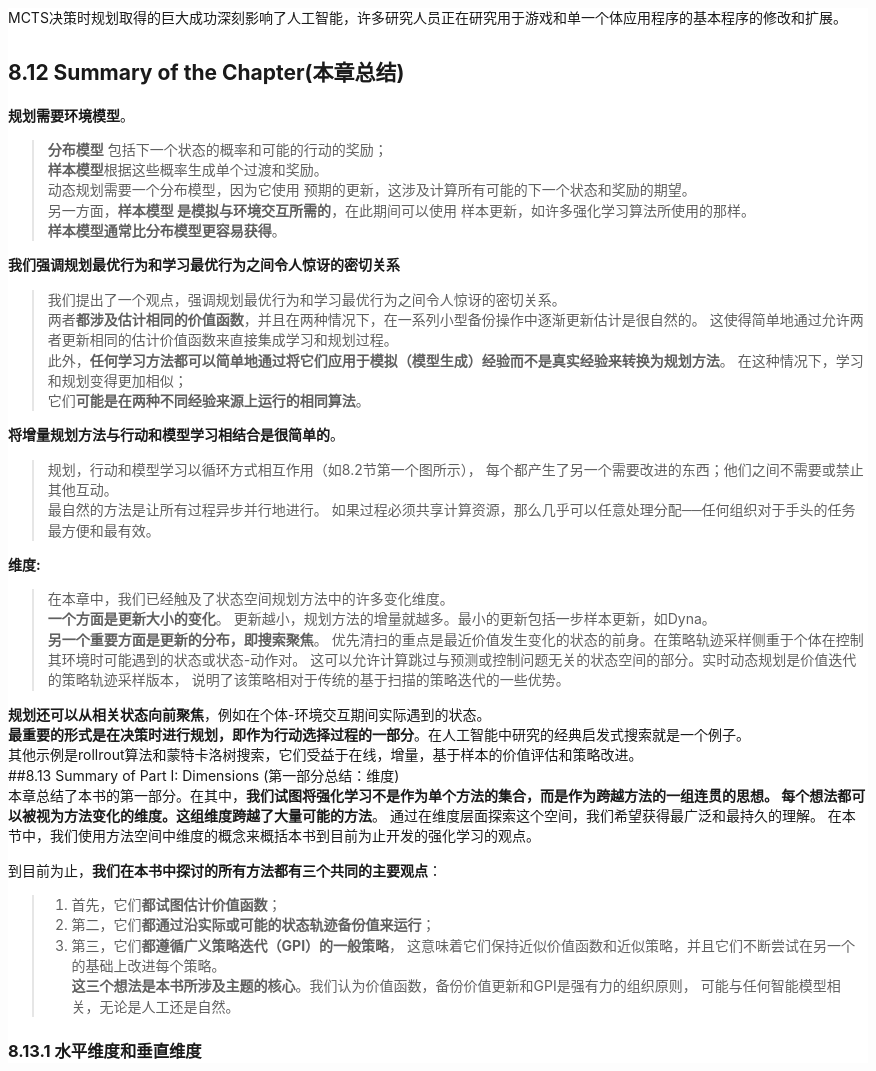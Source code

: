 MCTS决策时规划取得的巨大成功深刻影响了人工智能，许多研究人员正在研究用于游戏和单一个体应用程序的基本程序的修改和扩展。    
## 8.12 Summary of the Chapter(本章总结)  
**规划需要环境模型**。  
> **分布模型** 包括下一个状态的概率和可能的行动的奖励；  
> **样本模型**根据这些概率生成单个过渡和奖励。   
> 动态规划需要一个分布模型，因为它使用 预期的更新，这涉及计算所有可能的下一个状态和奖励的期望。   
> 另一方面，**样本模型 是模拟与环境交互所需的**，在此期间可以使用 样本更新，如许多强化学习算法所使用的那样。   
> **样本模型通常比分布模型更容易获得**。   

**我们强调规划最优行为和学习最优行为之间令人惊讶的密切关系**
> 我们提出了一个观点，强调规划最优行为和学习最优行为之间令人惊讶的密切关系。   
> 两者**都涉及估计相同的价值函数**，并且在两种情况下，在一系列小型备份操作中逐渐更新估计是很自然的。 这使得简单地通过允许两者更新相同的估计价值函数来直接集成学习和规划过程。  
>  此外，**任何学习方法都可以简单地通过将它们应用于模拟（模型生成）经验而不是真实经验来转换为规划方法**。 在这种情况下，学习和规划变得更加相似；   
> 它们**可能是在两种不同经验来源上运行的相同算法**。   

**将增量规划方法与行动和模型学习相结合是很简单的**。 
> 规划，行动和模型学习以循环方式相互作用（如8.2节第一个图所示）， 每个都产生了另一个需要改进的东西；他们之间不需要或禁止其他互动。  
> 最自然的方法是让所有过程异步并行地进行。 如果过程必须共享计算资源，那么几乎可以任意处理分配──任何组织对于手头的任务最方便和最有效。   
  
  **维度:**  
> 在本章中，我们已经触及了状态空间规划方法中的许多变化维度。   
> **一个方面是更新大小的变化**。 更新越小，规划方法的增量就越多。最小的更新包括一步样本更新，如Dyna。   
> **另一个重要方面是更新的分布，即搜索聚焦**。 优先清扫的重点是最近价值发生变化的状态的前身。在策略轨迹采样侧重于个体在控制其环境时可能遇到的状态或状态-动作对。 这可以允许计算跳过与预测或控制问题无关的状态空间的部分。实时动态规划是价值迭代的策略轨迹采样版本， 说明了该策略相对于传统的基于扫描的策略迭代的一些优势。   

**规划还可以从相关状态向前聚焦**，例如在个体-环境交互期间实际遇到的状态。   
**最重要的形式是在决策时进行规划，即作为行动选择过程的一部分**。在人工智能中研究的经典启发式搜索就是一个例子。   
其他示例是rollrout算法和蒙特卡洛树搜索，它们受益于在线，增量，基于样本的价值评估和策略改进。  
##8.13 Summary of Part I: Dimensions (第一部分总结：维度)   
本章总结了本书的第一部分。在其中，**我们试图将强化学习不是作为单个方法的集合，而是作为跨越方法的一组连贯的思想。 每个想法都可以被视为方法变化的维度。这组维度跨越了大量可能的方法**。 通过在维度层面探索这个空间，我们希望获得最广泛和最持久的理解。 在本节中，我们使用方法空间中维度的概念来概括本书到目前为止开发的强化学习的观点。   

到目前为止，**我们在本书中探讨的所有方法都有三个共同的主要观点**：  
> 1. 首先，它们**都试图估计价值函数**；   
> 2. 第二，它们**都通过沿实际或可能的状态轨迹备份值来运行**；  
> 3. 第三，它们**都遵循广义策略迭代（GPI）的一般策略**， 这意味着它们保持近似价值函数和近似策略，并且它们不断尝试在另一个的基础上改进每个策略。  
>  **这三个想法是本书所涉及主题的核心**。我们认为价值函数，备份价值更新和GPI是强有力的组织原则， 可能与任何智能模型相关，无论是人工还是自然。

### 8.13.1 水平维度和垂直维度